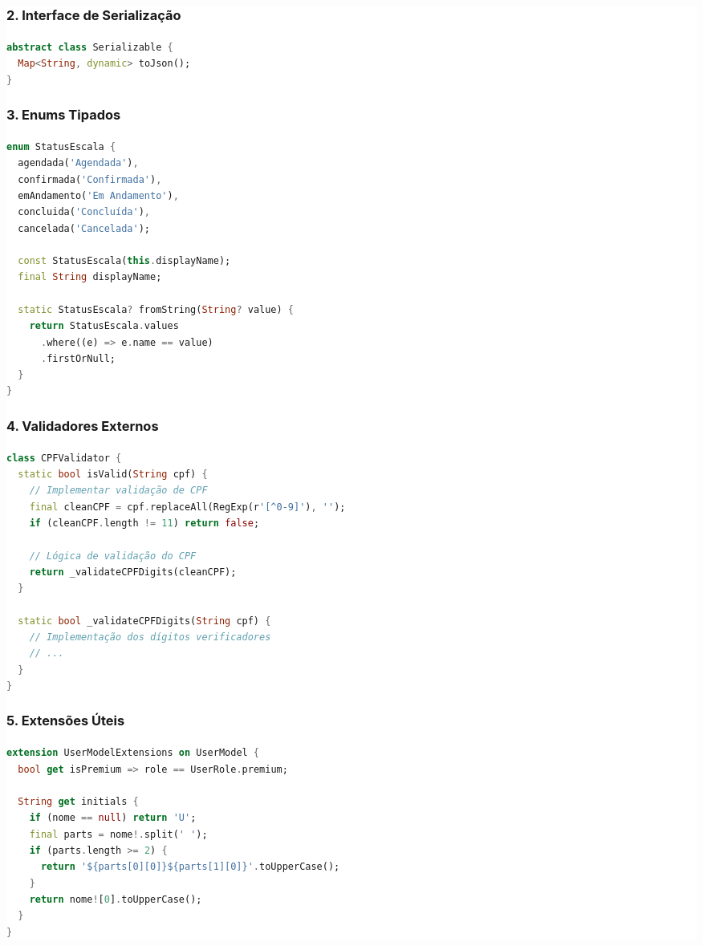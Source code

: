 ### 2. **Interface de Serialização**
```dart
abstract class Serializable {
  Map<String, dynamic> toJson();
}
```

### 3. **Enums Tipados**
```dart
enum StatusEscala {
  agendada('Agendada'),
  confirmada('Confirmada'),
  emAndamento('Em Andamento'),
  concluida('Concluída'),
  cancelada('Cancelada');
  
  const StatusEscala(this.displayName);
  final String displayName;
  
  static StatusEscala? fromString(String? value) {
    return StatusEscala.values
      .where((e) => e.name == value)
      .firstOrNull;
  }
}
```

### 4. **Validadores Externos**
```dart
class CPFValidator {
  static bool isValid(String cpf) {
    // Implementar validação de CPF
    final cleanCPF = cpf.replaceAll(RegExp(r'[^0-9]'), '');
    if (cleanCPF.length != 11) return false;
    
    // Lógica de validação do CPF
    return _validateCPFDigits(cleanCPF);
  }
  
  static bool _validateCPFDigits(String cpf) {
    // Implementação dos dígitos verificadores
    // ...
  }
}
```

### 5. **Extensões Úteis**
```dart
extension UserModelExtensions on UserModel {
  bool get isPremium => role == UserRole.premium;
  
  String get initials {
    if (nome == null) return 'U';
    final parts = nome!.split(' ');
    if (parts.length >= 2) {
      return '${parts[0][0]}${parts[1][0]}'.toUpperCase();
    }
    return nome![0].toUpperCase();
  }
}
```
